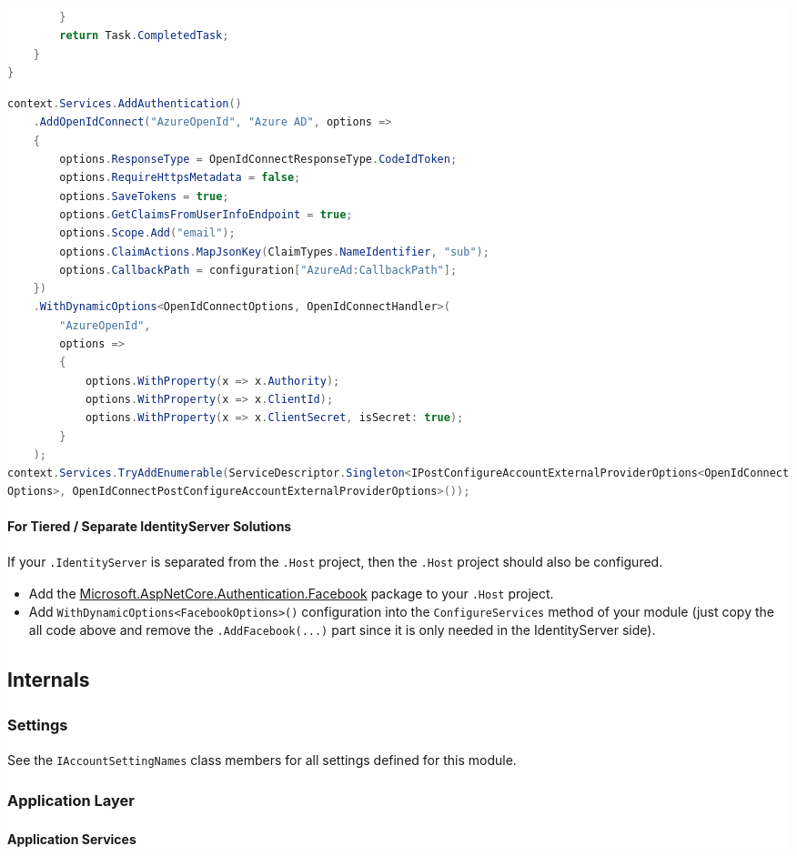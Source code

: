 ````csharp
        }
        return Task.CompletedTask;
    }
}
````

````csharp
context.Services.AddAuthentication()
	.AddOpenIdConnect("AzureOpenId", "Azure AD", options =>
	{
		options.ResponseType = OpenIdConnectResponseType.CodeIdToken;
		options.RequireHttpsMetadata = false;
		options.SaveTokens = true;
		options.GetClaimsFromUserInfoEndpoint = true;
		options.Scope.Add("email");
		options.ClaimActions.MapJsonKey(ClaimTypes.NameIdentifier, "sub");
		options.CallbackPath = configuration["AzureAd:CallbackPath"];
	})
	.WithDynamicOptions<OpenIdConnectOptions, OpenIdConnectHandler>(
		"AzureOpenId",
		options =>
		{
			options.WithProperty(x => x.Authority);
			options.WithProperty(x => x.ClientId);
			options.WithProperty(x => x.ClientSecret, isSecret: true);
		}
	);
context.Services.TryAddEnumerable(ServiceDescriptor.Singleton<IPostConfigureAccountExternalProviderOptions<OpenIdConnectOptions>, OpenIdConnectPostConfigureAccountExternalProviderOptions>());
````

#### For Tiered / Separate IdentityServer Solutions

If your `.IdentityServer` is separated from the `.Host` project, then the `.Host` project should also be configured.

* Add the [Microsoft.AspNetCore.Authentication.Facebook](https://www.nuget.org/packages/Microsoft.AspNetCore.Authentication.Facebook) package to your `.Host` project.
* Add `WithDynamicOptions<FacebookOptions>()` configuration into the `ConfigureServices` method of your module (just copy the all code above and remove the `.AddFacebook(...)` part since it is only needed in the IdentityServer side).

## Internals

### Settings

See the `IAccountSettingNames` class members for all settings defined for this module.

### Application Layer

#### Application Services
